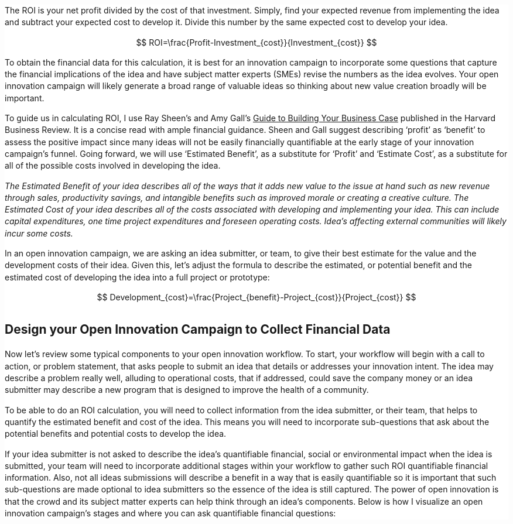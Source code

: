  The ROI is your net profit divided by the cost of that investment. Simply, find your expected revenue from implementing the idea and subtract your expected cost to develop it. Divide this number by the same expected cost to develop your idea.

$$
ROI=\frac{Profit-Investment_{cost}}{Investment_{cost}}
$$

 To obtain the financial data for this calculation, it is best for an innovation campaign to incorporate some questions that capture the financial implications of the idea and have subject matter experts (SMEs) revise the numbers as the idea evolves. Your open innovation campaign will likely generate a broad range of valuable ideas so thinking about new value creation broadly will be important. 

 To guide us in calculating ROI, I use Ray Sheen’s and Amy Gall’s [Guide to Building Your Business Case](https://www.amazon.com/Guide-Building-Your-Business-Case/dp/1633690024/) published in the Harvard Business Review. It is a concise read with ample financial guidance. Sheen and Gall suggest describing ‘profit’ as ‘benefit’ to assess the positive impact since many ideas will not be easily financially quantifiable at the early stage of your innovation campaign’s funnel. Going forward, we will use ‘Estimated Benefit’, as a substitute for ‘Profit’ and ‘Estimate Cost’, as a substitute for all of the possible costs involved in developing the idea. 

 *The Estimated Benefit of your idea describes all of the ways that it adds new value to the issue at hand such as new revenue through sales, productivity savings, and intangible benefits such as improved morale or creating a creative culture.
 The Estimated Cost of your idea describes all of the costs associated with developing and implementing your idea. This can include capital expenditures, one time project expenditures and foreseen operating costs. Idea’s affecting external communities will likely incur some costs.* 

 In an open innovation campaign, we are asking an idea submitter, or team, to give their best estimate for the value and the development costs of their idea. Given this, let’s adjust the formula to describe the estimated, or potential benefit and the estimated cost of developing the idea into a full project or prototype:

$$
Development_{cost}=\frac{Project_{benefit}-Project_{cost}}{Project_{cost}}
$$

## Design your Open Innovation Campaign to Collect Financial Data 
 Now let’s review some typical components to your open innovation workflow. To start, your workflow will begin with a call to action, or problem statement, that asks people to submit an idea that details or addresses your innovation intent. The idea may describe a problem really well, alluding to operational costs, that if addressed, could save the company money or an idea submitter may describe a new program that is designed to improve the health of a community.

 To be able to do an ROI calculation, you will need to collect information from the idea submitter, or their team, that helps to quantify the estimated benefit and cost of the idea. This means you will need to incorporate sub-questions that ask about the potential benefits and potential costs to develop the idea.

 If your idea submitter is not asked to describe the idea’s quantifiable financial, social or environmental impact when the idea is submitted, your team will need to incorporate additional stages within your workflow to gather such ROI quantifiable financial information. Also, not all ideas submissions will describe a benefit in a way that is easily quantifiable so it is important that such sub-questions are made optional to idea submitters so the essence of the idea is still captured. The power of open innovation is that the crowd and its subject matter experts can help think through an idea’s components. Below is how I visualize an open innovation campaign’s stages and where you can ask quantifiable financial questions:
